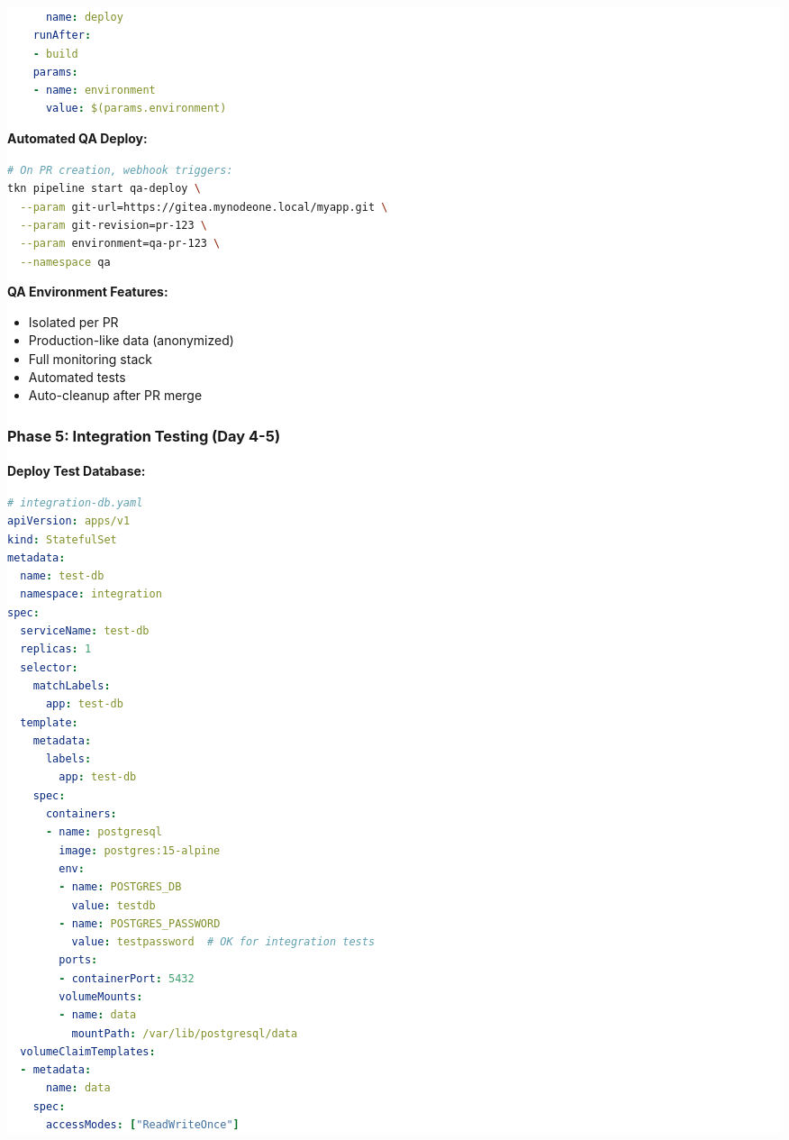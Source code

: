 ```yaml
      name: deploy
    runAfter:
    - build
    params:
    - name: environment
      value: $(params.environment)
```

**Automated QA Deploy:**

```bash
# On PR creation, webhook triggers:
tkn pipeline start qa-deploy \
  --param git-url=https://gitea.mynodeone.local/myapp.git \
  --param git-revision=pr-123 \
  --param environment=qa-pr-123 \
  --namespace qa
```

**QA Environment Features:**
- Isolated per PR
- Production-like data (anonymized)
- Full monitoring stack
- Automated tests
- Auto-cleanup after PR merge

### Phase 5: Integration Testing (Day 4-5)

**Deploy Test Database:**

```yaml
# integration-db.yaml
apiVersion: apps/v1
kind: StatefulSet
metadata:
  name: test-db
  namespace: integration
spec:
  serviceName: test-db
  replicas: 1
  selector:
    matchLabels:
      app: test-db
  template:
    metadata:
      labels:
        app: test-db
    spec:
      containers:
      - name: postgresql
        image: postgres:15-alpine
        env:
        - name: POSTGRES_DB
          value: testdb
        - name: POSTGRES_PASSWORD
          value: testpassword  # OK for integration tests
        ports:
        - containerPort: 5432
        volumeMounts:
        - name: data
          mountPath: /var/lib/postgresql/data
  volumeClaimTemplates:
  - metadata:
      name: data
    spec:
      accessModes: ["ReadWriteOnce"]
```